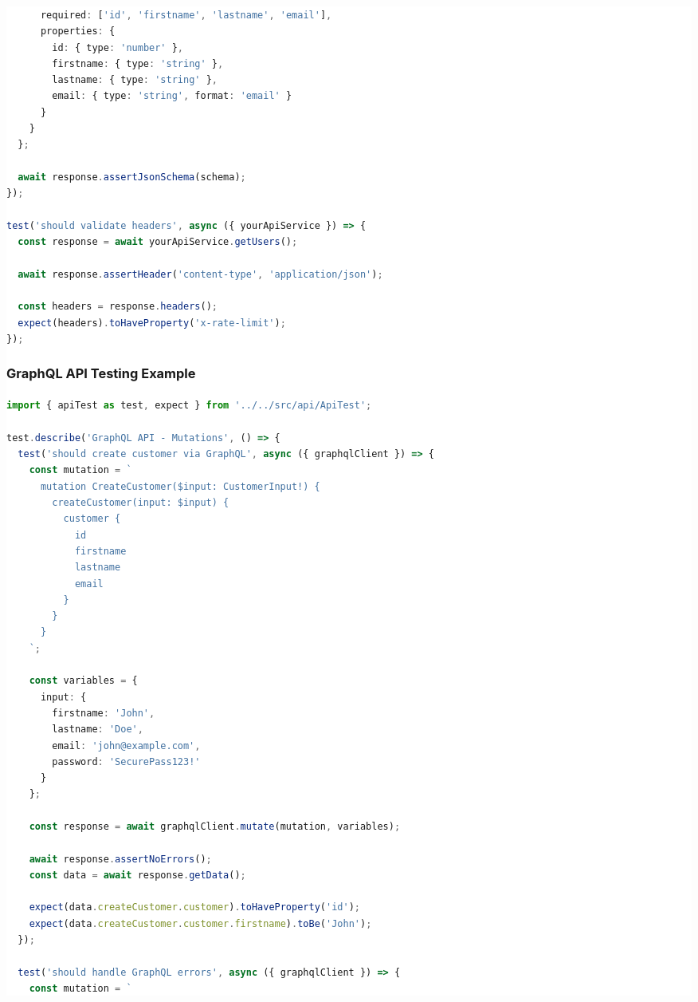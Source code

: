 ```typescript
      required: ['id', 'firstname', 'lastname', 'email'],
      properties: {
        id: { type: 'number' },
        firstname: { type: 'string' },
        lastname: { type: 'string' },
        email: { type: 'string', format: 'email' }
      }
    }
  };
  
  await response.assertJsonSchema(schema);
});

test('should validate headers', async ({ yourApiService }) => {
  const response = await yourApiService.getUsers();
  
  await response.assertHeader('content-type', 'application/json');
  
  const headers = response.headers();
  expect(headers).toHaveProperty('x-rate-limit');
});
```

### GraphQL API Testing Example

```typescript
import { apiTest as test, expect } from '../../src/api/ApiTest';

test.describe('GraphQL API - Mutations', () => {
  test('should create customer via GraphQL', async ({ graphqlClient }) => {
    const mutation = `
      mutation CreateCustomer($input: CustomerInput!) {
        createCustomer(input: $input) {
          customer {
            id
            firstname
            lastname
            email
          }
        }
      }
    `;
    
    const variables = {
      input: {
        firstname: 'John',
        lastname: 'Doe',
        email: 'john@example.com',
        password: 'SecurePass123!'
      }
    };
    
    const response = await graphqlClient.mutate(mutation, variables);
    
    await response.assertNoErrors();
    const data = await response.getData();
    
    expect(data.createCustomer.customer).toHaveProperty('id');
    expect(data.createCustomer.customer.firstname).toBe('John');
  });

  test('should handle GraphQL errors', async ({ graphqlClient }) => {
    const mutation = `
```